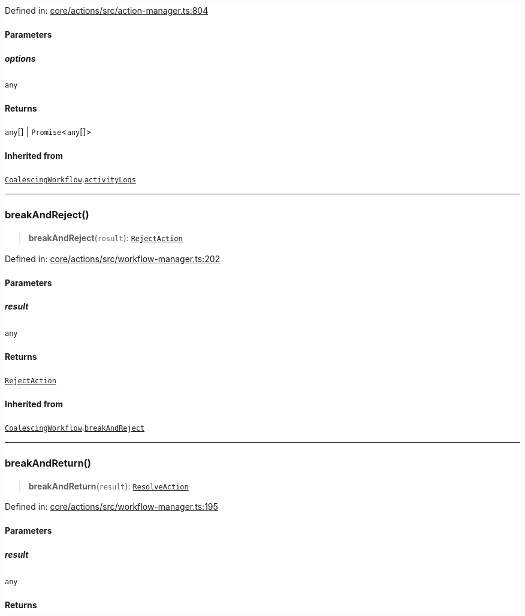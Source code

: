 Defined in: [core/actions/src/action-manager.ts:804](https://github.com/LaWebcapsule/orbits/blob/13a8c204f993006c0c1ffe6b6208361dc852071e/core/actions/src/action-manager.ts#L804)

#### Parameters

##### options

`any`

#### Returns

`any`[] \| `Promise`\<`any`[]\>

#### Inherited from

[`CoalescingWorkflow`](CoalescingWorkflow.md).[`activityLogs`](CoalescingWorkflow.md#activitylogs)

***

### breakAndReject()

> **breakAndReject**(`result`): [`RejectAction`](RejectAction.md)

Defined in: [core/actions/src/workflow-manager.ts:202](https://github.com/LaWebcapsule/orbits/blob/13a8c204f993006c0c1ffe6b6208361dc852071e/core/actions/src/workflow-manager.ts#L202)

#### Parameters

##### result

`any`

#### Returns

[`RejectAction`](RejectAction.md)

#### Inherited from

[`CoalescingWorkflow`](CoalescingWorkflow.md).[`breakAndReject`](CoalescingWorkflow.md#breakandreject)

***

### breakAndReturn()

> **breakAndReturn**(`result`): [`ResolveAction`](ResolveAction.md)

Defined in: [core/actions/src/workflow-manager.ts:195](https://github.com/LaWebcapsule/orbits/blob/13a8c204f993006c0c1ffe6b6208361dc852071e/core/actions/src/workflow-manager.ts#L195)

#### Parameters

##### result

`any`

#### Returns
